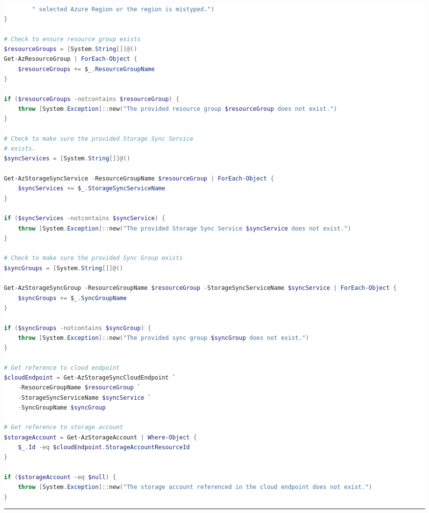 ```powershell
        " selected Azure Region or the region is mistyped.")
}

# Check to ensure resource group exists
$resourceGroups = [System.String[]]@()
Get-AzResourceGroup | ForEach-Object { 
    $resourceGroups += $_.ResourceGroupName 
}

if ($resourceGroups -notcontains $resourceGroup) {
    throw [System.Exception]::new("The provided resource group $resourceGroup does not exist.")
}

# Check to make sure the provided Storage Sync Service
# exists.
$syncServices = [System.String[]]@()

Get-AzStorageSyncService -ResourceGroupName $resourceGroup | ForEach-Object {
    $syncServices += $_.StorageSyncServiceName
}

if ($syncServices -notcontains $syncService) {
    throw [System.Exception]::new("The provided Storage Sync Service $syncService does not exist.")
}

# Check to make sure the provided Sync Group exists
$syncGroups = [System.String[]]@()

Get-AzStorageSyncGroup -ResourceGroupName $resourceGroup -StorageSyncServiceName $syncService | ForEach-Object {
    $syncGroups += $_.SyncGroupName
}

if ($syncGroups -notcontains $syncGroup) {
    throw [System.Exception]::new("The provided sync group $syncGroup does not exist.")
}

# Get reference to cloud endpoint
$cloudEndpoint = Get-AzStorageSyncCloudEndpoint `
    -ResourceGroupName $resourceGroup `
    -StorageSyncServiceName $syncService `
    -SyncGroupName $syncGroup

# Get reference to storage account
$storageAccount = Get-AzStorageAccount | Where-Object { 
    $_.Id -eq $cloudEndpoint.StorageAccountResourceId
}

if ($storageAccount -eq $null) {
    throw [System.Exception]::new("The storage account referenced in the cloud endpoint does not exist.")
}
```
---
